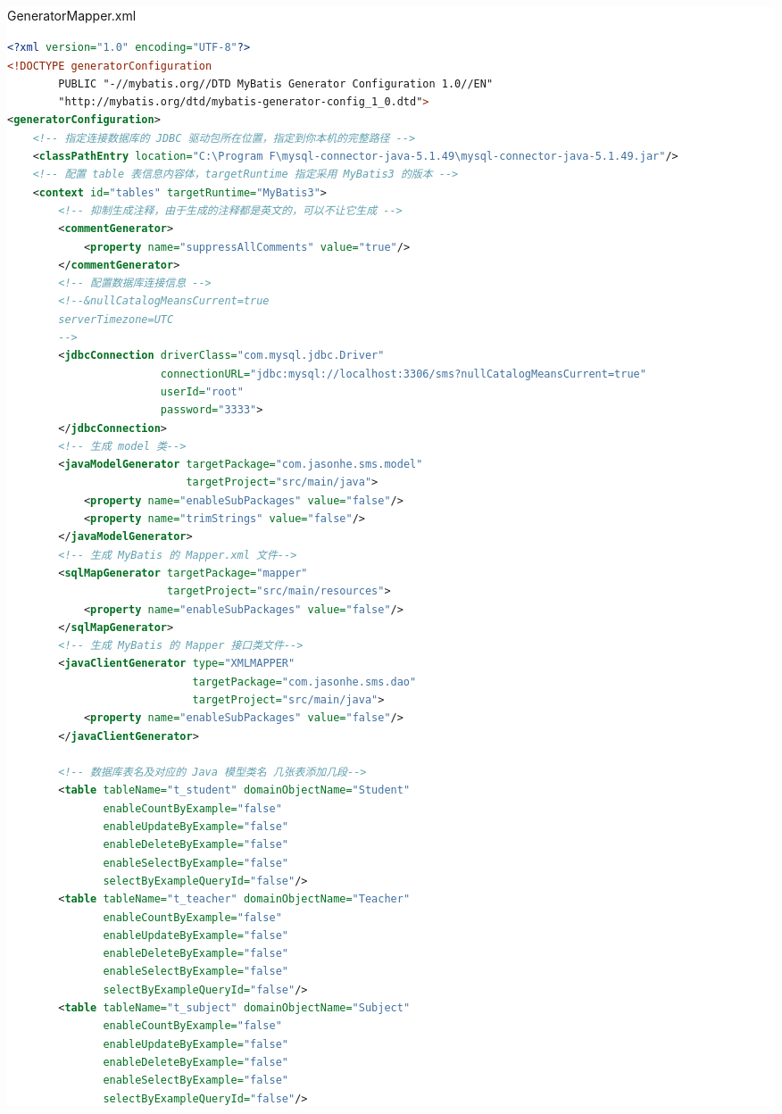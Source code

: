 GeneratorMapper.xml

```xml
<?xml version="1.0" encoding="UTF-8"?>
<!DOCTYPE generatorConfiguration
        PUBLIC "-//mybatis.org//DTD MyBatis Generator Configuration 1.0//EN"
        "http://mybatis.org/dtd/mybatis-generator-config_1_0.dtd">
<generatorConfiguration>
    <!-- 指定连接数据库的 JDBC 驱动包所在位置，指定到你本机的完整路径 -->
    <classPathEntry location="C:\Program F\mysql-connector-java-5.1.49\mysql-connector-java-5.1.49.jar"/>
    <!-- 配置 table 表信息内容体，targetRuntime 指定采用 MyBatis3 的版本 -->
    <context id="tables" targetRuntime="MyBatis3">
        <!-- 抑制生成注释，由于生成的注释都是英文的，可以不让它生成 -->
        <commentGenerator>
            <property name="suppressAllComments" value="true"/>
        </commentGenerator>
        <!-- 配置数据库连接信息 -->
        <!--&nullCatalogMeansCurrent=true
        serverTimezone=UTC
        -->
        <jdbcConnection driverClass="com.mysql.jdbc.Driver"
                        connectionURL="jdbc:mysql://localhost:3306/sms?nullCatalogMeansCurrent=true"
                        userId="root"
                        password="3333">
        </jdbcConnection>
        <!-- 生成 model 类-->
        <javaModelGenerator targetPackage="com.jasonhe.sms.model"
                            targetProject="src/main/java">
            <property name="enableSubPackages" value="false"/>
            <property name="trimStrings" value="false"/>
        </javaModelGenerator>
        <!-- 生成 MyBatis 的 Mapper.xml 文件-->
        <sqlMapGenerator targetPackage="mapper"
                         targetProject="src/main/resources">
            <property name="enableSubPackages" value="false"/>
        </sqlMapGenerator>
        <!-- 生成 MyBatis 的 Mapper 接口类文件-->
        <javaClientGenerator type="XMLMAPPER"
                             targetPackage="com.jasonhe.sms.dao"
                             targetProject="src/main/java">
            <property name="enableSubPackages" value="false"/>
        </javaClientGenerator>

        <!-- 数据库表名及对应的 Java 模型类名 几张表添加几段-->
        <table tableName="t_student" domainObjectName="Student"
               enableCountByExample="false"
               enableUpdateByExample="false"
               enableDeleteByExample="false"
               enableSelectByExample="false"
               selectByExampleQueryId="false"/>
        <table tableName="t_teacher" domainObjectName="Teacher"
               enableCountByExample="false"
               enableUpdateByExample="false"
               enableDeleteByExample="false"
               enableSelectByExample="false"
               selectByExampleQueryId="false"/>
        <table tableName="t_subject" domainObjectName="Subject"
               enableCountByExample="false"
               enableUpdateByExample="false"
               enableDeleteByExample="false"
               enableSelectByExample="false"
               selectByExampleQueryId="false"/>
```